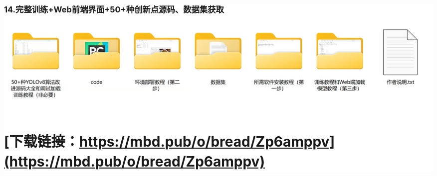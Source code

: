 
### 14.完整训练+Web前端界面+50+种创新点源码、数据集获取

![19.png](19.png)


# [下载链接：https://mbd.pub/o/bread/Zp6amppv](https://mbd.pub/o/bread/Zp6amppv)